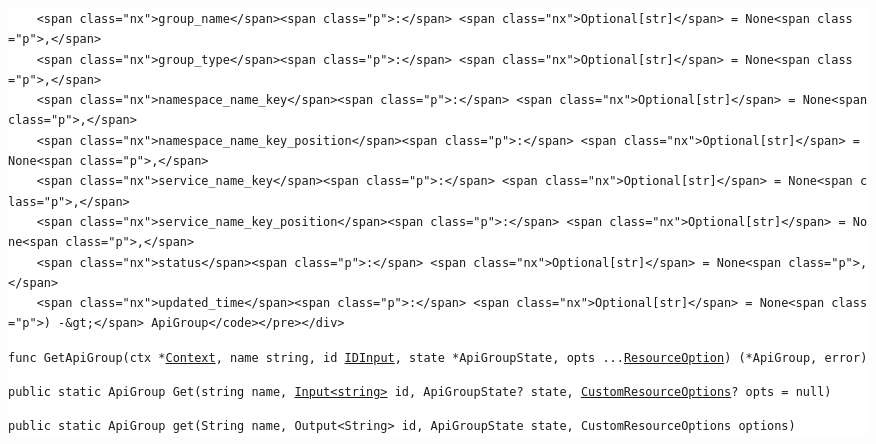         <span class="nx">group_name</span><span class="p">:</span> <span class="nx">Optional[str]</span> = None<span class="p">,</span>
        <span class="nx">group_type</span><span class="p">:</span> <span class="nx">Optional[str]</span> = None<span class="p">,</span>
        <span class="nx">namespace_name_key</span><span class="p">:</span> <span class="nx">Optional[str]</span> = None<span class="p">,</span>
        <span class="nx">namespace_name_key_position</span><span class="p">:</span> <span class="nx">Optional[str]</span> = None<span class="p">,</span>
        <span class="nx">service_name_key</span><span class="p">:</span> <span class="nx">Optional[str]</span> = None<span class="p">,</span>
        <span class="nx">service_name_key_position</span><span class="p">:</span> <span class="nx">Optional[str]</span> = None<span class="p">,</span>
        <span class="nx">status</span><span class="p">:</span> <span class="nx">Optional[str]</span> = None<span class="p">,</span>
        <span class="nx">updated_time</span><span class="p">:</span> <span class="nx">Optional[str]</span> = None<span class="p">) -&gt;</span> ApiGroup</code></pre></div>
</pulumi-choosable>
</div>

<div>
<pulumi-choosable type="language" values="go">
<div class="highlight"><pre class="chroma"><code class="language-go" data-lang="go"><span class="k">func </span>GetApiGroup<span class="p">(</span><span class="nx">ctx</span><span class="p"> *</span><span class="nx"><a href="https://pkg.go.dev/github.com/pulumi/pulumi/sdk/v3/go/pulumi?tab=doc#Context">Context</a></span><span class="p">,</span> <span class="nx">name</span><span class="p"> </span><span class="nx">string</span><span class="p">,</span> <span class="nx">id</span><span class="p"> </span><span class="nx"><a href="https://pkg.go.dev/github.com/pulumi/pulumi/sdk/v3/go/pulumi?tab=doc#IDInput">IDInput</a></span><span class="p">,</span> <span class="nx">state</span><span class="p"> *</span><span class="nx">ApiGroupState</span><span class="p">,</span> <span class="nx">opts</span><span class="p"> ...</span><span class="nx"><a href="https://pkg.go.dev/github.com/pulumi/pulumi/sdk/v3/go/pulumi?tab=doc#ResourceOption">ResourceOption</a></span><span class="p">) (*<span class="nx">ApiGroup</span>, error)</span></code></pre></div>
</pulumi-choosable>
</div>

<div>
<pulumi-choosable type="language" values="csharp">
<div class="highlight"><pre class="chroma"><code class="language-csharp" data-lang="csharp"><span class="k">public static </span><span class="nx">ApiGroup</span><span class="nf"> Get</span><span class="p">(</span><span class="nx">string</span><span class="p"> </span><span class="nx">name<span class="p">,</span> <span class="nx"><a href="/docs/reference/pkg/dotnet/Pulumi/Pulumi.Input-1.html">Input&lt;string&gt;</a></span><span class="p"> </span><span class="nx">id<span class="p">,</span> <span class="nx">ApiGroupState</span><span class="p">? </span><span class="nx">state<span class="p">,</span> <span class="nx"><a href="/docs/reference/pkg/dotnet/Pulumi/Pulumi.CustomResourceOptions.html">CustomResourceOptions</a></span><span class="p">? </span><span class="nx">opts = null<span class="p">)</span></code></pre></div>
</pulumi-choosable>
</div>

<div>
<pulumi-choosable type="language" values="java">
<div class="highlight"><pre class="chroma"><code class="language-java" data-lang="java"><span class="k">public static </span><span class="nx">ApiGroup</span><span class="nf"> get</span><span class="p">(</span><span class="nx">String</span><span class="p"> </span><span class="nx">name<span class="p">,</span> <span class="nx">Output&lt;String&gt;</span><span class="p"> </span><span class="nx">id<span class="p">,</span> <span class="nx">ApiGroupState</span><span class="p"> </span><span class="nx">state<span class="p">,</span> <span class="nx">CustomResourceOptions</span><span class="p"> </span><span class="nx">options<span class="p">)</span></code></pre></div>
</pulumi-choosable>
</div>
